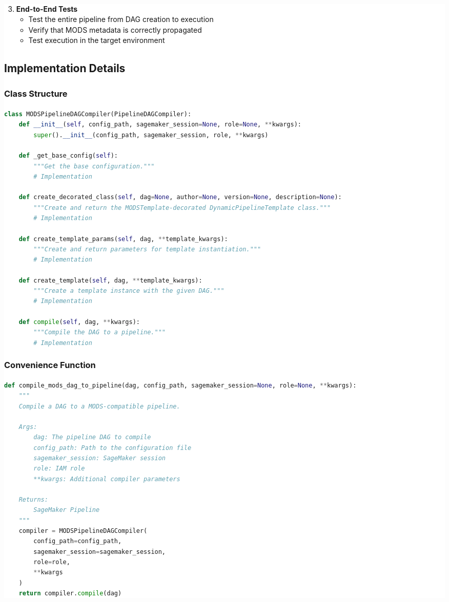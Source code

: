 3. **End-to-End Tests**
   - Test the entire pipeline from DAG creation to execution
   - Verify that MODS metadata is correctly propagated
   - Test execution in the target environment

## Implementation Details

### Class Structure

```python
class MODSPipelineDAGCompiler(PipelineDAGCompiler):
    def __init__(self, config_path, sagemaker_session=None, role=None, **kwargs):
        super().__init__(config_path, sagemaker_session, role, **kwargs)
        
    def _get_base_config(self):
        """Get the base configuration."""
        # Implementation
        
    def create_decorated_class(self, dag=None, author=None, version=None, description=None):
        """Create and return the MODSTemplate-decorated DynamicPipelineTemplate class."""
        # Implementation
        
    def create_template_params(self, dag, **template_kwargs):
        """Create and return parameters for template instantiation."""
        # Implementation
        
    def create_template(self, dag, **template_kwargs):
        """Create a template instance with the given DAG."""
        # Implementation
        
    def compile(self, dag, **kwargs):
        """Compile the DAG to a pipeline."""
        # Implementation
```

### Convenience Function

```python
def compile_mods_dag_to_pipeline(dag, config_path, sagemaker_session=None, role=None, **kwargs):
    """
    Compile a DAG to a MODS-compatible pipeline.
    
    Args:
        dag: The pipeline DAG to compile
        config_path: Path to the configuration file
        sagemaker_session: SageMaker session
        role: IAM role
        **kwargs: Additional compiler parameters
        
    Returns:
        SageMaker Pipeline
    """
    compiler = MODSPipelineDAGCompiler(
        config_path=config_path,
        sagemaker_session=sagemaker_session,
        role=role,
        **kwargs
    )
    return compiler.compile(dag)
```
